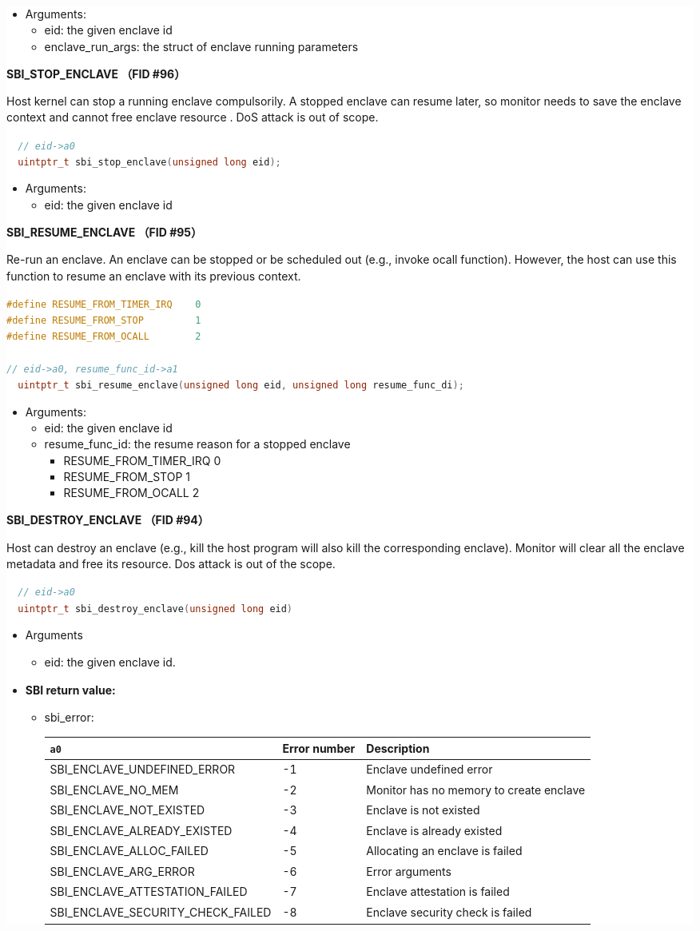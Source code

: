   + Arguments:
    + eid: the given enclave id
    + enclave_run_args: the struct of enclave running parameters

  **SBI_STOP_ENCLAVE （FID #96）**

  Host kernel can stop a running enclave compulsorily. A stopped enclave can resume later, so monitor needs to save the enclave context and cannot free enclave resource . DoS attack is out of scope.

  ```c
    // eid->a0
    uintptr_t sbi_stop_enclave(unsigned long eid);
  ```

  + Arguments:
    + eid: the given enclave id 

  **SBI_RESUME_ENCLAVE （FID #95）**

  Re-run an enclave. An enclave can be stopped or be scheduled out (e.g., invoke ocall function). However, the host can use this function to resume an enclave with its previous context.

  ```c
  #define RESUME_FROM_TIMER_IRQ    0
  #define RESUME_FROM_STOP         1
  #define RESUME_FROM_OCALL        2  
  
  // eid->a0, resume_func_id->a1
    uintptr_t sbi_resume_enclave(unsigned long eid, unsigned long resume_func_di);
  ```

  + Arguments:
    + eid: the given enclave id
    + resume_func_id: the resume reason for a stopped enclave
      + RESUME_FROM_TIMER_IRQ  0 
      + RESUME_FROM_STOP            1
      + RESUME_FROM_OCALL          2  

  **SBI_DESTROY_ENCLAVE （FID #94）**

  Host can destroy an enclave (e.g., kill the host program will also kill the corresponding enclave). Monitor will clear all the enclave metadata and free its resource. Dos attack is out of the scope.

  ```c
    // eid->a0
    uintptr_t sbi_destroy_enclave(unsigned long eid)
  ```

  + Arguments
    + eid: the given enclave id.

  

+ **SBI return value:**

  + sbi_error:

    | `a0`                                | Error number | Description                             |
    | ----------------------------------- | ------------ | --------------------------------------- |
    | SBI_ENCLAVE_UNDEFINED_ERROR         | -1           | Enclave undefined error                 |
    | SBI_ENCLAVE_NO_MEM                  | -2           | Monitor has no memory to create enclave |
    | SBI_ENCLAVE_NOT_EXISTED             | -3           | Enclave is not existed                  |
    | SBI_ENCLAVE_ALREADY_EXISTED         | -4           | Enclave is already existed              |
    | SBI_ENCLAVE_ALLOC_FAILED            | -5           | Allocating an enclave is failed         |
    | SBI_ENCLAVE_ARG_ERROR               | -6           | Error arguments                         |
    | SBI_ENCLAVE_ATTESTATION_FAILED      | -7           | Enclave attestation is failed           |
    | SBI_ENCLAVE_SECURITY_CHECK_FAILED   | -8           | Enclave security check is failed        |